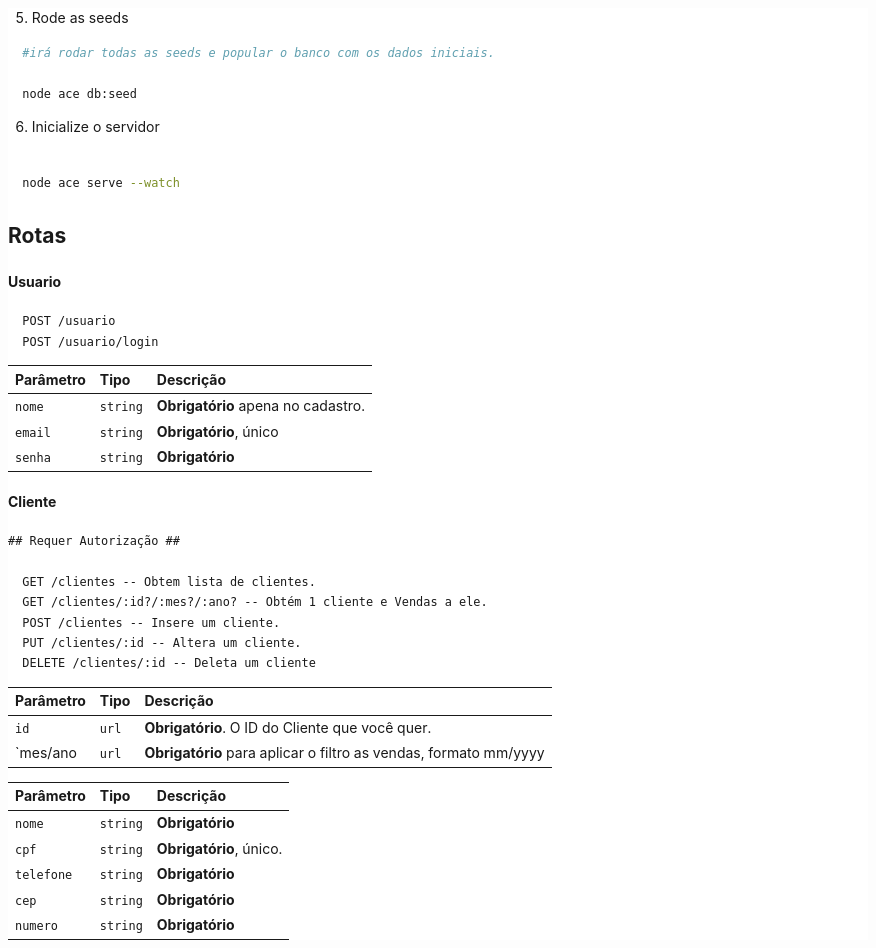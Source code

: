5. Rode as seeds
```bash
  #irá rodar todas as seeds e popular o banco com os dados iniciais.

  node ace db:seed  
```

6. Inicialize o servidor
```bash
  
  node ace serve --watch
```


## Rotas

#### Usuario

```http
  POST /usuario
  POST /usuario/login
```

| Parâmetro   | Tipo       | Descrição                           |
| :---------- | :--------- | :---------------------------------- |
| `nome` | `string` | **Obrigatório** apena no cadastro. |
| `email` | `string` | **Obrigatório**, único|
| `senha` | `string` | **Obrigatório** |

#### Cliente

```http
## Requer Autorização ##

  GET /clientes -- Obtem lista de clientes.
  GET /clientes/:id?/:mes?/:ano? -- Obtém 1 cliente e Vendas a ele.
  POST /clientes -- Insere um cliente.
  PUT /clientes/:id -- Altera um cliente.
  DELETE /clientes/:id -- Deleta um cliente
```

| Parâmetro   | Tipo       | Descrição                                   |
| :---------- | :--------- | :------------------------------------------ |
| `id`      | `url` | **Obrigatório**. O ID do Cliente que você quer. |
| `mes/ano      | `url` | **Obrigatório** para aplicar o filtro as vendas, formato mm/yyyy |

| Parâmetro   | Tipo       | Descrição                           |
| :---------- | :--------- | :---------------------------------- |
| `nome` | `string` | **Obrigatório**    |
| `cpf` | `string` | **Obrigatório**, único.|
| `telefone` | `string` | **Obrigatório** |
| `cep` | `string` | **Obrigatório** |
| `numero` | `string` | **Obrigatório** |
